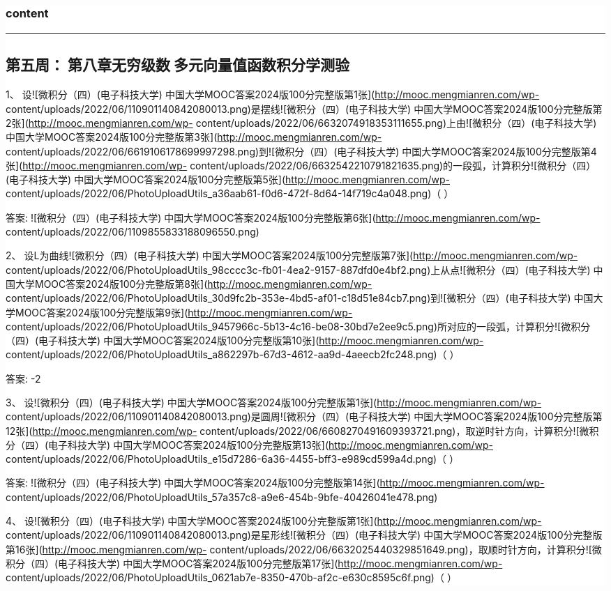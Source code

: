 ### content

* * *

## 第五周： 第八章无穷级数 多元向量值函数积分学测验

1、 设![微积分（四）\(电子科技大学\)
中国大学MOOC答案2024版100分完整版第1张](http://mooc.mengmianren.com/wp-
content/uploads/2022/06/110901140842080013.png)是摆线![微积分（四）\(电子科技大学\)
中国大学MOOC答案2024版100分完整版第2张](http://mooc.mengmianren.com/wp-
content/uploads/2022/06/6632074918353111655.png)上由![微积分（四）\(电子科技大学\)
中国大学MOOC答案2024版100分完整版第3张](http://mooc.mengmianren.com/wp-
content/uploads/2022/06/6619106178699997298.png)到![微积分（四）\(电子科技大学\)
中国大学MOOC答案2024版100分完整版第4张](http://mooc.mengmianren.com/wp-
content/uploads/2022/06/6632542210791821635.png)的一段弧，计算积分![微积分（四）\(电子科技大学\)
中国大学MOOC答案2024版100分完整版第5张](http://mooc.mengmianren.com/wp-
content/uploads/2022/06/PhotoUploadUtils_a36aab61-f0d6-472f-8d64-14f719c4a048.png)（
）

答案: ![微积分（四）\(电子科技大学\)
中国大学MOOC答案2024版100分完整版第6张](http://mooc.mengmianren.com/wp-
content/uploads/2022/06/1109855833188096550.png)  

2、 设L为曲线![微积分（四）\(电子科技大学\)
中国大学MOOC答案2024版100分完整版第7张](http://mooc.mengmianren.com/wp-
content/uploads/2022/06/PhotoUploadUtils_98cccc3c-fb01-4ea2-9157-887dfd0e4bf2.png)上从点![微积分（四）\(电子科技大学\)
中国大学MOOC答案2024版100分完整版第8张](http://mooc.mengmianren.com/wp-
content/uploads/2022/06/PhotoUploadUtils_30d9fc2b-353e-4bd5-af01-c18d51e84cb7.png)到![微积分（四）\(电子科技大学\)
中国大学MOOC答案2024版100分完整版第9张](http://mooc.mengmianren.com/wp-
content/uploads/2022/06/PhotoUploadUtils_9457966c-5b13-4c16-be08-30bd7e2ee9c5.png)所对应的一段弧，计算积分![微积分（四）\(电子科技大学\)
中国大学MOOC答案2024版100分完整版第10张](http://mooc.mengmianren.com/wp-
content/uploads/2022/06/PhotoUploadUtils_a862297b-67d3-4612-aa9d-4aeecb2fc248.png)（
）

答案: -2

3、 设![微积分（四）\(电子科技大学\)
中国大学MOOC答案2024版100分完整版第1张](http://mooc.mengmianren.com/wp-
content/uploads/2022/06/110901140842080013.png)是圆周![微积分（四）\(电子科技大学\)
中国大学MOOC答案2024版100分完整版第12张](http://mooc.mengmianren.com/wp-
content/uploads/2022/06/6608270491609393721.png)，取逆时针方向，计算积分![微积分（四）\(电子科技大学\)
中国大学MOOC答案2024版100分完整版第13张](http://mooc.mengmianren.com/wp-
content/uploads/2022/06/PhotoUploadUtils_e15d7286-6a36-4455-bff3-e989cd599a4d.png)（
）

答案: ![微积分（四）\(电子科技大学\)
中国大学MOOC答案2024版100分完整版第14张](http://mooc.mengmianren.com/wp-
content/uploads/2022/06/PhotoUploadUtils_57a357c8-a9e6-454b-9bfe-40426041e478.png)

4、 设![微积分（四）\(电子科技大学\)
中国大学MOOC答案2024版100分完整版第1张](http://mooc.mengmianren.com/wp-
content/uploads/2022/06/110901140842080013.png)是星形线![微积分（四）\(电子科技大学\)
中国大学MOOC答案2024版100分完整版第16张](http://mooc.mengmianren.com/wp-
content/uploads/2022/06/6632025440329851649.png)，取顺时针方向，计算积分![微积分（四）\(电子科技大学\)
中国大学MOOC答案2024版100分完整版第17张](http://mooc.mengmianren.com/wp-
content/uploads/2022/06/PhotoUploadUtils_0621ab7e-8350-470b-af2c-e630c8595c6f.png)（
）
